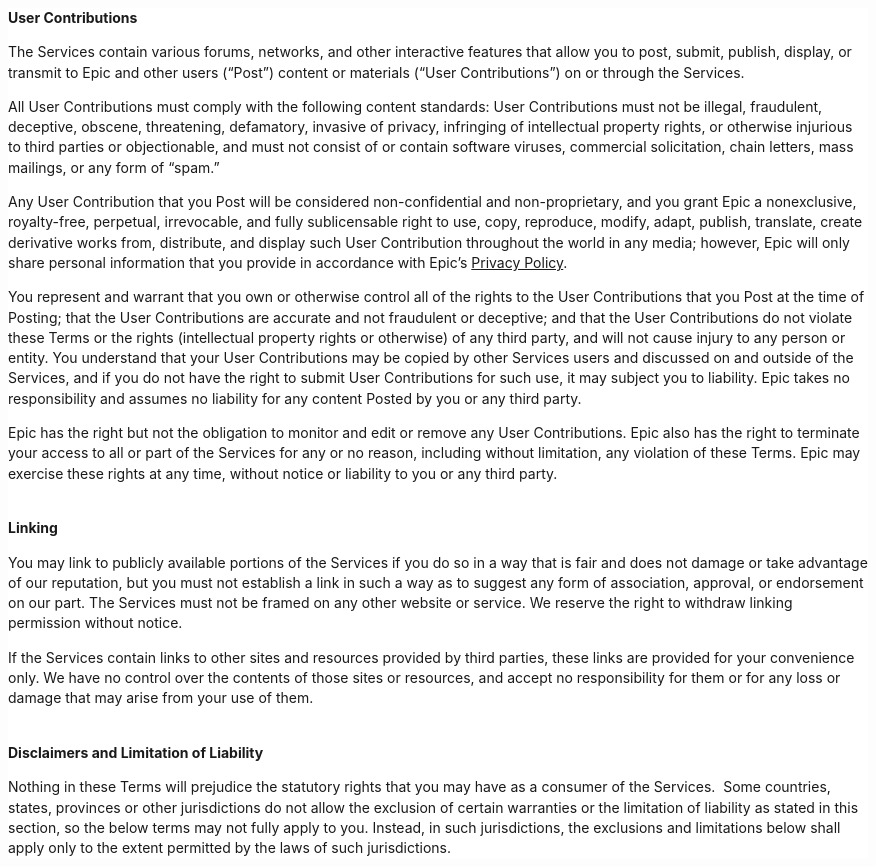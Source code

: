  
**User Contributions**  
  
The Services contain various forums, networks, and other interactive features that allow you to post, submit, publish, display, or transmit to Epic and other users (“Post”) content or materials (“User Contributions”) on or through the Services.  
  
All User Contributions must comply with the following content standards: User Contributions must not be illegal, fraudulent, deceptive, obscene, threatening, defamatory, invasive of privacy, infringing of intellectual property rights, or otherwise injurious to third parties or objectionable, and must not consist of or contain software viruses, commercial solicitation, chain letters, mass mailings, or any form of “spam.”  
  
Any User Contribution that you Post will be considered non-confidential and non-proprietary, and you grant Epic a nonexclusive, royalty-free, perpetual, irrevocable, and fully sublicensable right to use, copy, reproduce, modify, adapt, publish, translate, create derivative works from, distribute, and display such User Contribution throughout the world in any media; however, Epic will only share personal information that you provide in accordance with Epic’s [Privacy Policy](https://www.epicgames.com/site/en-US/privacypolicy).    
  
You represent and warrant that you own or otherwise control all of the rights to the User Contributions that you Post at the time of Posting; that the User Contributions are accurate and not fraudulent or deceptive; and that the User Contributions do not violate these Terms or the rights (intellectual property rights or otherwise) of any third party, and will not cause injury to any person or entity. You understand that your User Contributions may be copied by other Services users and discussed on and outside of the Services, and if you do not have the right to submit User Contributions for such use, it may subject you to liability. Epic takes no responsibility and assumes no liability for any content Posted by you or any third party.  
  
Epic has the right but not the obligation to monitor and edit or remove any User Contributions. Epic also has the right to terminate your access to all or part of the Services for any or no reason, including without limitation, any violation of these Terms. Epic may exercise these rights at any time, without notice or liability to you or any third party.  
   
  
**Linking**  
  
You may link to publicly available portions of the Services if you do so in a way that is fair and does not damage or take advantage of our reputation, but you must not establish a link in such a way as to suggest any form of association, approval, or endorsement on our part. The Services must not be framed on any other website or service. We reserve the right to withdraw linking permission without notice.  
  
If the Services contain links to other sites and resources provided by third parties, these links are provided for your convenience only. We have no control over the contents of those sites or resources, and accept no responsibility for them or for any loss or damage that may arise from your use of them.  
   
  
**Disclaimers and Limitation of Liability**  
  
Nothing in these Terms will prejudice the statutory rights that you may have as a consumer of the Services.  Some countries, states, provinces or other jurisdictions do not allow the exclusion of certain warranties or the limitation of liability as stated in this section, so the below terms may not fully apply to you. Instead, in such jurisdictions, the exclusions and limitations below shall apply only to the extent permitted by the laws of such jurisdictions.  
  